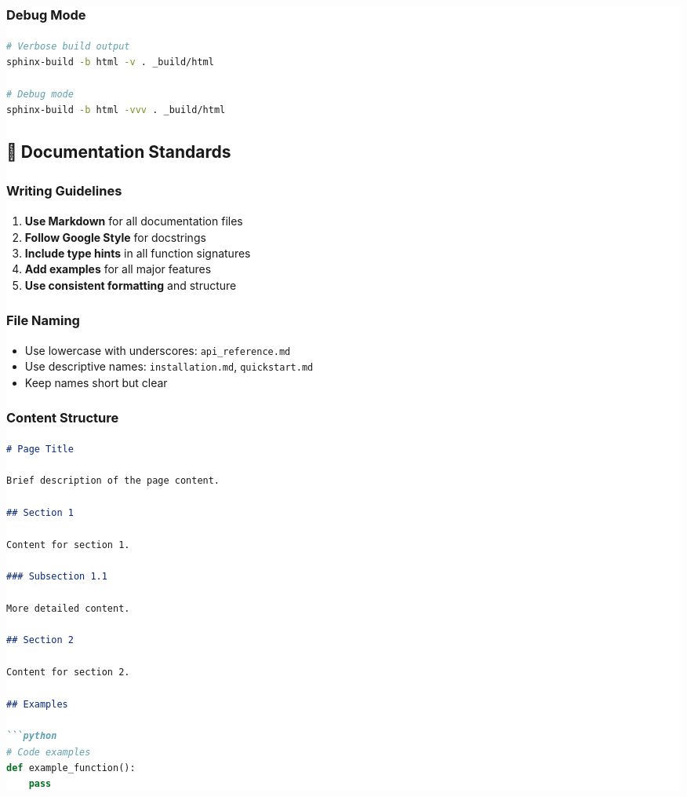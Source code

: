 ### Debug Mode

```bash
# Verbose build output
sphinx-build -b html -v . _build/html

# Debug mode
sphinx-build -b html -vvv . _build/html
```

## 📝 Documentation Standards

### Writing Guidelines

1. **Use Markdown** for all documentation files
2. **Follow Google Style** for docstrings
3. **Include type hints** in all function signatures
4. **Add examples** for all major features
5. **Use consistent formatting** and structure

### File Naming

- Use lowercase with underscores: `api_reference.md`
- Use descriptive names: `installation.md`, `quickstart.md`
- Keep names short but clear

### Content Structure

```markdown
# Page Title

Brief description of the page content.

## Section 1

Content for section 1.

### Subsection 1.1

More detailed content.

## Section 2

Content for section 2.

## Examples

```python
# Code examples
def example_function():
    pass
```
